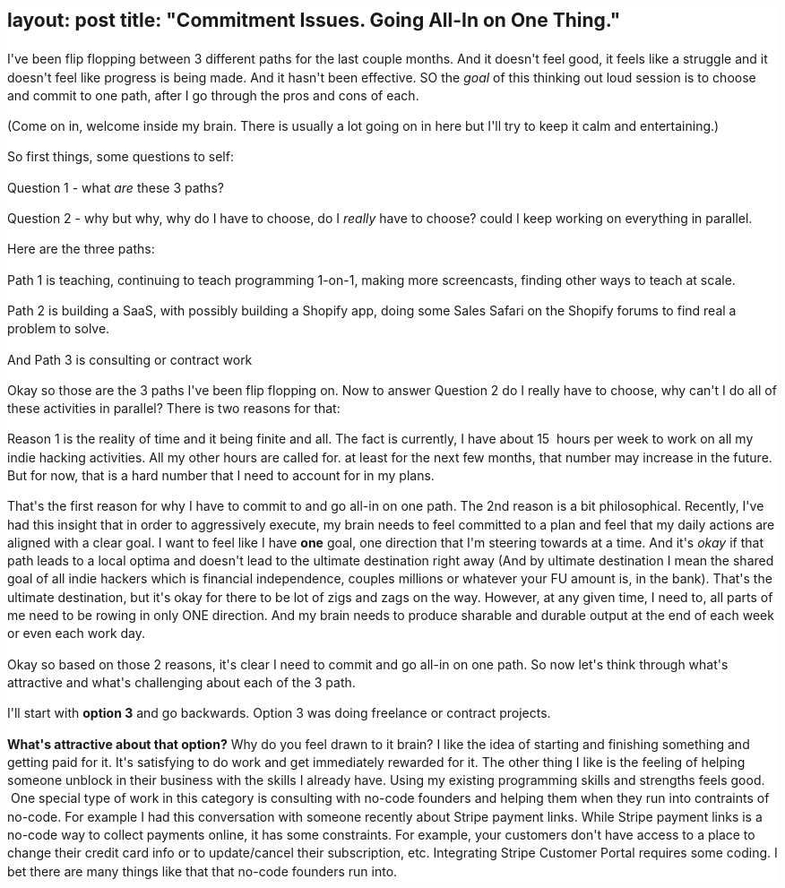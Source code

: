 layout: post
title:  "Commitment Issues. Going All-In on One Thing."
---

I've been flip flopping between 3 different paths for the last couple months. And it doesn't feel good, it feels like a struggle and it doesn't feel like progress is being made. And it hasn't been effective. SO the _goal_ of this thinking out loud session is to choose and commit to one path, after I go through the pros and cons of each. 

(Come on in, welcome inside my brain. There is usually a lot going on in here but I'll try to keep it calm and entertaining.)

So first things, some questions to self:

Question 1 - what _are_ these 3 paths? 

Question 2 - why but why, why do I have to choose, do I _really_ have to choose? could I keep working on everything in parallel.  

Here are the three paths:

Path 1 is teaching, continuing to teach programming 1-on-1, making more screencasts, finding other ways to teach at scale. 

Path 2 is building a SaaS, with possibly building a Shopify app, doing some Sales Safari on the Shopify forums to find real a problem to solve. 

And Path 3 is consulting or contract work

Okay so those are the 3 paths I've been flip flopping on. Now to answer Question 2 do I really have to choose, why can't I do all of these activities in parallel? There is two reasons for that:

Reason 1 is the reality of time and it being finite and all. The fact is currently, I have about 15  hours per week to work on all my indie hacking activities. All my other hours are called for. at least for the next few months, that number may increase in the future. But for now, that is a hard number that I need to account for in my plans.

That's the first reason for why I have to commit to and go all-in on one path. The 2nd reason is a bit philosophical. Recently, I've had this insight that in order to aggressively execute, my brain needs to feel committed to a plan and feel that my daily actions are aligned with a clear goal. I want to feel like I have **one** goal, one direction that I'm steering towards at a time. And it's _okay_ if that path leads to a local optima and doesn't lead to the ultimate destination right away (And by ultimate destination I mean the shared goal of all indie hackers which is financial independence, couples millions or whatever your FU amount is, in the bank). That's the ultimate destination, but it's okay for there to be lot of zigs and zags on the way. However, at any given time, I need to, all parts of me need to be rowing in only ONE direction. And my brain needs to produce sharable and durable output at the end of each week or even each work day. 

Okay so based on those 2 reasons, it's clear I need to commit and go all-in on one path. So now let's think through what's attractive and what's challenging about each of the 3 path. 

I'll start with **option 3** and go backwards. Option 3 was doing freelance or contract projects.

**What's attractive about that option?** Why do you feel drawn to it brain? I like the idea of starting and finishing something and getting paid for it. It's satisfying to do work and get immediately rewarded for it. The other thing I like is the feeling of helping someone unblock in their business with the skills I already have. Using my existing programming skills and strengths feels good.  One special type of work in this category is consulting with no-code founders and helping them when they run into contraints of no-code. For example I had this conversation with someone recently about Stripe payment links. While Stripe payment links is a no-code way to collect payments online, it has some constraints. For example, your customers don't have access to a place to change their credit card info or to update/cancel their subscription, etc. Integrating Stripe Customer Portal requires some coding. I bet there are many things like that that no-code founders run into. 
